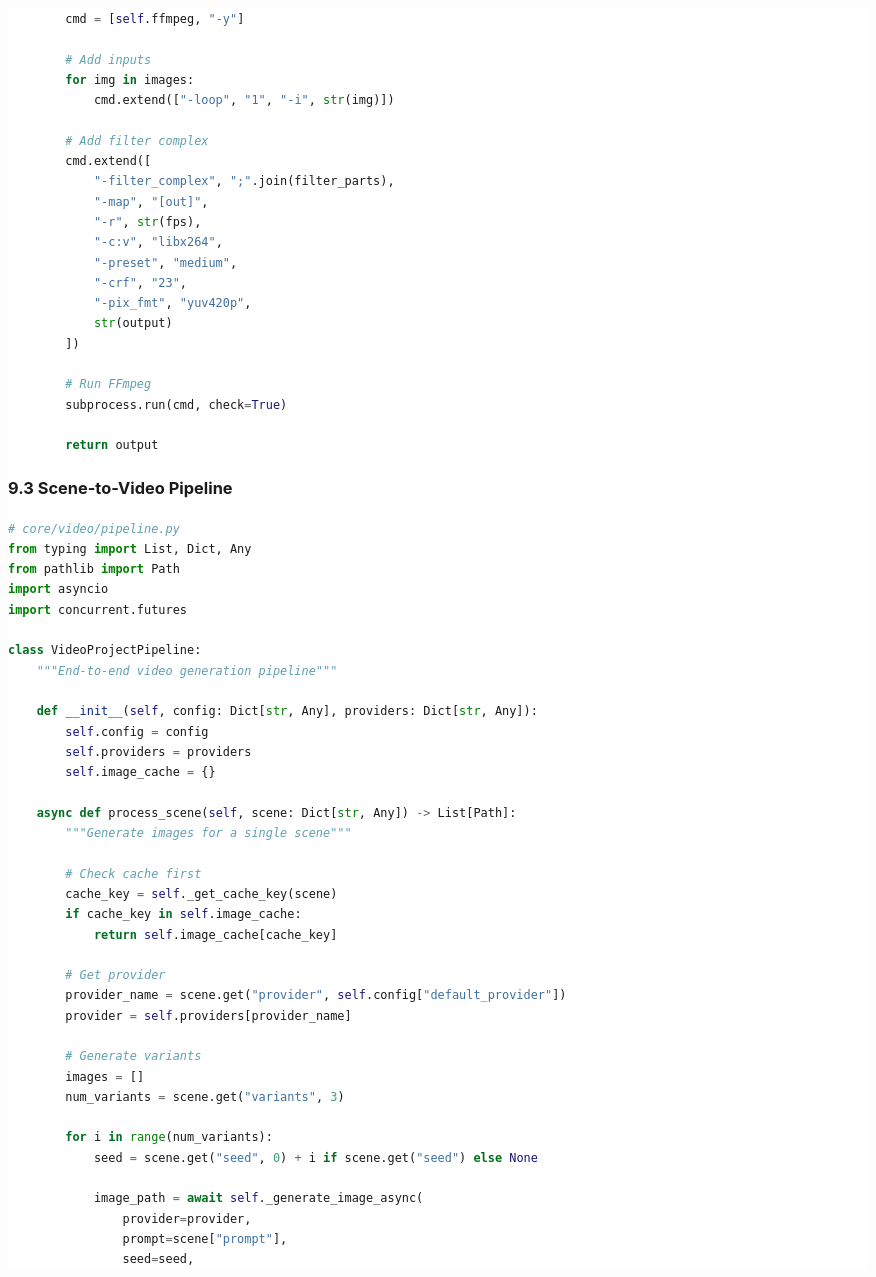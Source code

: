 ```python
        cmd = [self.ffmpeg, "-y"]
        
        # Add inputs
        for img in images:
            cmd.extend(["-loop", "1", "-i", str(img)])
        
        # Add filter complex
        cmd.extend([
            "-filter_complex", ";".join(filter_parts),
            "-map", "[out]",
            "-r", str(fps),
            "-c:v", "libx264",
            "-preset", "medium",
            "-crf", "23",
            "-pix_fmt", "yuv420p",
            str(output)
        ])
        
        # Run FFmpeg
        subprocess.run(cmd, check=True)
        
        return output
```

### 9.3 Scene-to-Video Pipeline
```python
# core/video/pipeline.py
from typing import List, Dict, Any
from pathlib import Path
import asyncio
import concurrent.futures

class VideoProjectPipeline:
    """End-to-end video generation pipeline"""
    
    def __init__(self, config: Dict[str, Any], providers: Dict[str, Any]):
        self.config = config
        self.providers = providers
        self.image_cache = {}
    
    async def process_scene(self, scene: Dict[str, Any]) -> List[Path]:
        """Generate images for a single scene"""
        
        # Check cache first
        cache_key = self._get_cache_key(scene)
        if cache_key in self.image_cache:
            return self.image_cache[cache_key]
        
        # Get provider
        provider_name = scene.get("provider", self.config["default_provider"])
        provider = self.providers[provider_name]
        
        # Generate variants
        images = []
        num_variants = scene.get("variants", 3)
        
        for i in range(num_variants):
            seed = scene.get("seed", 0) + i if scene.get("seed") else None
            
            image_path = await self._generate_image_async(
                provider=provider,
                prompt=scene["prompt"],
                seed=seed,
```